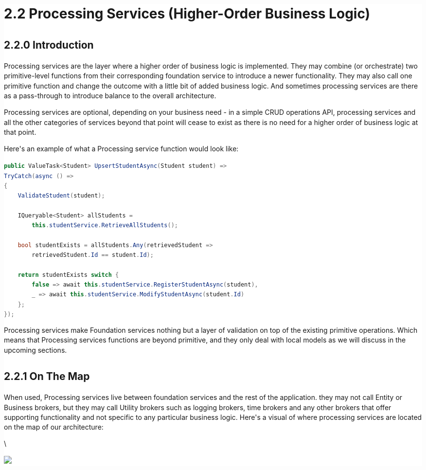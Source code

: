# 2.2 Processing Services (Higher-Order Business Logic)

## 2.2.0 Introduction

Processing services are the layer where a higher order of business logic is implemented. They may combine (or orchestrate) two primitive-level functions from their corresponding foundation service to introduce a newer functionality. They may also call one primitive function and change the outcome with a little bit of added business logic. And sometimes processing services are there as a pass-through to introduce balance to the overall architecture.

Processing services are optional, depending on your business need - in a simple CRUD operations API, processing services and all the other categories of services beyond that point will cease to exist as there is no need for a higher order of business logic at that point.

Here's an example of what a Processing service function would look like:

```csharp
public ValueTask<Student> UpsertStudentAsync(Student student) =>
TryCatch(async () =>
{
    ValidateStudent(student);

    IQueryable<Student> allStudents =
        this.studentService.RetrieveAllStudents();

    bool studentExists = allStudents.Any(retrievedStudent =>
        retrievedStudent.Id == student.Id);

    return studentExists switch {
        false => await this.studentService.RegisterStudentAsync(student),
        _ => await this.studentService.ModifyStudentAsync(student.Id)
    };
});
```

Processing services make Foundation services nothing but a layer of validation on top of the existing primitive operations. Which means that Processing services functions are beyond primitive, and they only deal with local models as we will discuss in the upcoming sections.

## 2.2.1 On The Map

When used, Processing services live between foundation services and the rest of the application. they may not call Entity or Business brokers, but they may call Utility brokers such as logging brokers, time brokers and any other brokers that offer supporting functionality and not specific to any particular business logic. Here's a visual of where processing services are located on the map of our architecture:

\


![](https://user-images.githubusercontent.com/1453985/111928442-d9cd1b00-8a70-11eb-82c8-83399c98c87d.png)
